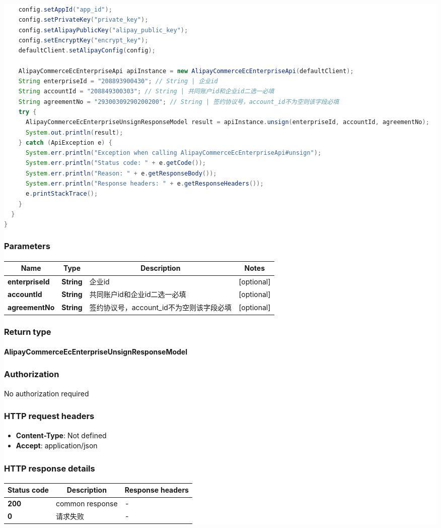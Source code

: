 ```java
    config.setAppId("app_id");
    config.setPrivateKey("private_key");
    config.setAlipayPublicKey("alipay_public_key");
    config.setEncryptKey("encrypt_key");
    defaultClient.setAlipayConfig(config);

    AlipayCommerceEcEnterpriseApi apiInstance = new AlipayCommerceEcEnterpriseApi(defaultClient);
    String enterpriseId = "208893900430"; // String | 企业id
    String accountId = "208849300303"; // String | 共同账户id和企业id二选一必填
    String agreementNo = "29300309290200200"; // String | 签约协议号，account_id不为空则该字段必填
    try {
      AlipayCommerceEcEnterpriseUnsignResponseModel result = apiInstance.unsign(enterpriseId, accountId, agreementNo);
      System.out.println(result);
    } catch (ApiException e) {
      System.err.println("Exception when calling AlipayCommerceEcEnterpriseApi#unsign");
      System.err.println("Status code: " + e.getCode());
      System.err.println("Reason: " + e.getResponseBody());
      System.err.println("Response headers: " + e.getResponseHeaders());
      e.printStackTrace();
    }
  }
}
```

### Parameters

| Name | Type | Description  | Notes |
|------------- | ------------- | ------------- | -------------|
| **enterpriseId** | **String**| 企业id | [optional] |
| **accountId** | **String**| 共同账户id和企业id二选一必填 | [optional] |
| **agreementNo** | **String**| 签约协议号，account_id不为空则该字段必填 | [optional] |

### Return type

**AlipayCommerceEcEnterpriseUnsignResponseModel**

### Authorization

No authorization required

### HTTP request headers

 - **Content-Type**: Not defined
 - **Accept**: application/json

### HTTP response details
| Status code | Description | Response headers |
|-------------|-------------|------------------|
| **200** | common response |  -  |
| **0** | 请求失败 |  -  |

